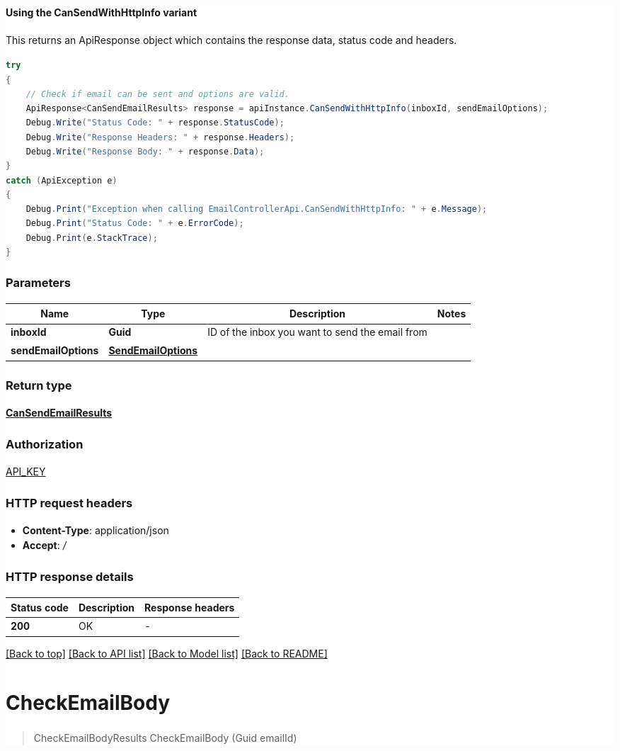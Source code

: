 #### Using the CanSendWithHttpInfo variant
This returns an ApiResponse object which contains the response data, status code and headers.

```csharp
try
{
    // Check if email can be sent and options are valid.
    ApiResponse<CanSendEmailResults> response = apiInstance.CanSendWithHttpInfo(inboxId, sendEmailOptions);
    Debug.Write("Status Code: " + response.StatusCode);
    Debug.Write("Response Headers: " + response.Headers);
    Debug.Write("Response Body: " + response.Data);
}
catch (ApiException e)
{
    Debug.Print("Exception when calling EmailControllerApi.CanSendWithHttpInfo: " + e.Message);
    Debug.Print("Status Code: " + e.ErrorCode);
    Debug.Print(e.StackTrace);
}
```

### Parameters

| Name | Type | Description | Notes |
|------|------|-------------|-------|
| **inboxId** | **Guid** | ID of the inbox you want to send the email from |  |
| **sendEmailOptions** | [**SendEmailOptions**](SendEmailOptions) |  |  |

### Return type

[**CanSendEmailResults**](CanSendEmailResults)

### Authorization

[API_KEY](../README#API_KEY)

### HTTP request headers

 - **Content-Type**: application/json
 - **Accept**: */*


### HTTP response details
| Status code | Description | Response headers |
|-------------|-------------|------------------|
| **200** | OK |  -  |

[[Back to top]](#) [[Back to API list]](../README#documentation-for-api-endpoints) [[Back to Model list]](../README#documentation-for-models) [[Back to README]](../README)

<a name="checkemailbody"></a>
# **CheckEmailBody**
> CheckEmailBodyResults CheckEmailBody (Guid emailId)

